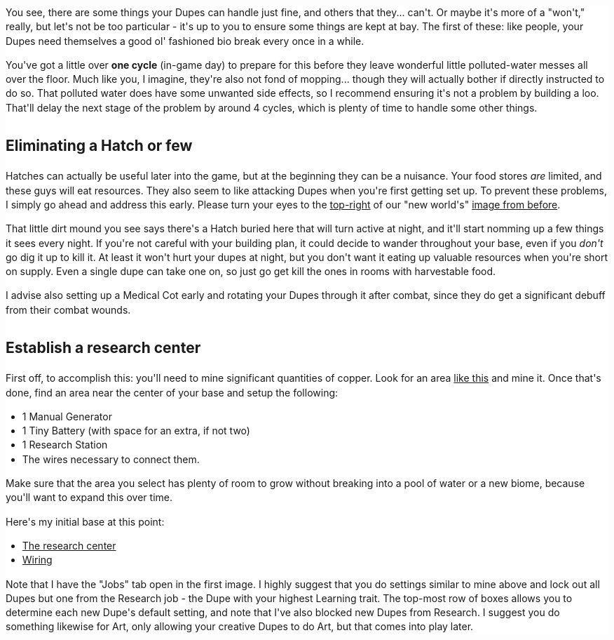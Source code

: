 
You see, there are some things your Dupes can handle just fine, and others that they... can't.  Or maybe it's more of a "won't," really, but let's not be too particular - it's up to you to ensure some things are kept at bay.  The first of these:  like people, your Dupes need themselves a good ol' fashioned bio break every once in a while.  

You've got a little over **one cycle** (in-game day) to prepare for this before they leave wonderful little polluted-water messes all over the floor.  Much like you, I imagine, they're also not fond of mopping... though they will actually bother if directly instructed to do so.  That polluted water does have some unwanted side effects, so I recommend ensuring it's not a problem by building a loo.  That'll delay the next stage of the problem by around 4 cycles, which is plenty of time to handle some other things.

## Eliminating a Hatch or few

Hatches can actually be useful later into the game, but at the beginning they can be a nuisance.  Your food stores *are* limited, and these guys will eat resources.   They also seem to like attacking Dupes when you're first getting set up.  To prevent these problems, I simply go ahead and address this early.   Please turn your eyes to the [top-right](http://imgur.com/S9f9GO6) of our "new world's" [image from before](
http://imgur.com/6PMK8zC).  

That little dirt mound you see says there's a Hatch buried here that will turn active at night, and it'll start nomming up a few things it sees every night.  If you're not careful with your building plan, it could decide to wander throughout your base, even if you *don't* go dig it up to kill it.  At least it won't hurt your dupes at night, but you don't want it eating up valuable resources when you're short on supply.  Even a single dupe can take one on, so just go get kill the ones in rooms with harvestable food.

I advise also setting up a Medical Cot early and rotating your Dupes through it after combat, since they do get a significant debuff from their combat wounds.

## Establish a research center

First off, to accomplish this:  you'll need to mine significant quantities of copper.  Look for an area [like this](http://imgur.com/9kscPcV) and mine it.  Once that's done, find an area near the center of your base and setup the following:

* 1 Manual Generator
* 1 Tiny Battery (with space for an extra, if not two)
* 1 Research Station
* The wires necessary to connect them.

Make sure that the area you select has plenty of room to grow without breaking into a pool of water or a new biome, because you'll want to expand this over time.

Here's my initial base at this point:  

* [The research center](http://imgur.com/eir6BCZ)
* [Wiring](http://imgur.com/OZlXw0M)

Note that I have the "Jobs" tab open in the first image.  I highly suggest that you do settings similar to mine above and lock out all Dupes but one from the Research job - the Dupe with your highest Learning trait.  The top-most row of boxes allows you to determine each new Dupe's default setting, and note that I've also blocked new Dupes from Research.  I suggest you do something likewise for Art, only allowing your creative Dupes to do Art, but that comes into play later.
